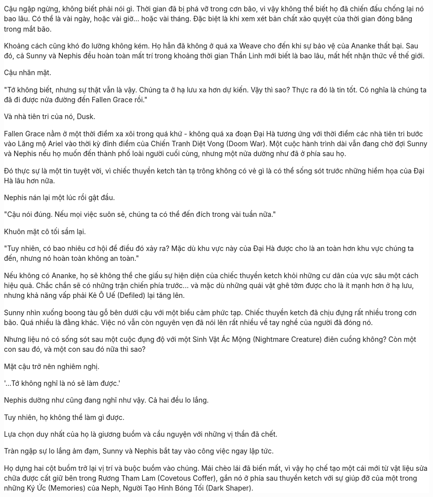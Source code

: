 Cậu ngập ngừng, không biết phải nói gì. Thời gian đã bị phá vỡ trong cơn bão, vì vậy không thể biết họ đã chiến đấu chống lại nó bao lâu. Có thể là vài ngày, hoặc vài giờ... hoặc vài tháng. Đặc biệt là khi xem xét bản chất xảo quyệt của thời gian đóng băng trong mắt bão.

Khoảng cách cũng khó đo lường không kém. Họ hẳn đã không ở quá xa Weave cho đến khi sự bảo vệ của Ananke thất bại. Sau đó, cả Sunny và Nephis đều hoàn toàn mất trí trong khoảng thời gian Thần Linh mới biết là bao lâu, mất hết nhận thức về thế giới.

Cậu nhăn mặt.

"Tớ không biết, nhưng sự thật vẫn là vậy. Chúng ta ở hạ lưu xa hơn dự kiến. Vậy thì sao? Thực ra đó là tin tốt. Có nghĩa là chúng ta đã đi được nửa đường đến Fallen Grace rồi."

Và nhà tiên tri của nó, Dusk.

Fallen Grace nằm ở một thời điểm xa xôi trong quá khứ - không quá xa đoạn Đại Hà tương ứng với thời điểm các nhà tiên tri bước vào Lăng mộ Ariel vào thời kỳ đỉnh điểm của Chiến Tranh Diệt Vong (Doom War). Một cuộc hành trình dài vẫn đang chờ đợi Sunny và Nephis nếu họ muốn đến thành phố loài người cuối cùng, nhưng một nửa dường như đã ở phía sau họ.

Đó thực sự là một tin tuyệt vời, vì chiếc thuyền ketch tàn tạ trông không có vẻ gì là có thể sống sót trước những hiểm họa của Đại Hà lâu hơn nữa.

Nephis nán lại một lúc rồi gật đầu.

"Cậu nói đúng. Nếu mọi việc suôn sẻ, chúng ta có thể đến đích trong vài tuần nữa."

Khuôn mặt cô tối sầm lại.

"Tuy nhiên, có bao nhiêu cơ hội để điều đó xảy ra? Mặc dù khu vực này của Đại Hà được cho là an toàn hơn khu vực chúng ta đến, nhưng nó hoàn toàn không an toàn."

Nếu không có Ananke, họ sẽ không thể che giấu sự hiện diện của chiếc thuyền ketch khỏi những cư dân của vực sâu một cách hiệu quả. Chắc chắn sẽ có những trận chiến phía trước... và mặc dù những quái vật ghê tởm được cho là ít mạnh hơn ở hạ lưu, nhưng khả năng vấp phải Kẻ Ô Uế (Defiled) lại tăng lên.

Sunny nhìn xuống boong tàu gỗ bên dưới cậu với một biểu cảm phức tạp. Chiếc thuyền ketch đã chịu đựng rất nhiều trong cơn bão. Quá nhiều là đằng khác. Việc nó vẫn còn nguyên vẹn đã nói lên rất nhiều về tay nghề của người đã đóng nó.

Nhưng liệu nó có sống sót sau một cuộc đụng độ với một Sinh Vật Ác Mộng (Nightmare Creature) điên cuồng không? Còn một con sau đó, và một con sau đó nữa thì sao?

Mặt cậu trở nên nghiêm nghị.

'...Tớ không nghĩ là nó sẽ làm được.'

Nephis dường như cũng đang nghĩ như vậy. Cả hai đều lo lắng.

Tuy nhiên, họ không thể làm gì được.

Lựa chọn duy nhất của họ là giương buồm và cầu nguyện với những vị thần đã chết.

Tràn ngập sự lo lắng ảm đạm, Sunny và Nephis bắt tay vào công việc ngay lập tức.

Họ dựng hai cột buồm trở lại vị trí và buộc buồm vào chúng. Mái chèo lái đã biến mất, vì vậy họ chế tạo một cái mới từ vật liệu sửa chữa được cất giữ bên trong Rương Tham Lam (Covetous Coffer), gắn nó ở phía sau thuyền ketch với sự giúp đỡ của một trong những Ký Ức (Memories) của Neph, Người Tạo Hình Bóng Tối (Dark Shaper).
